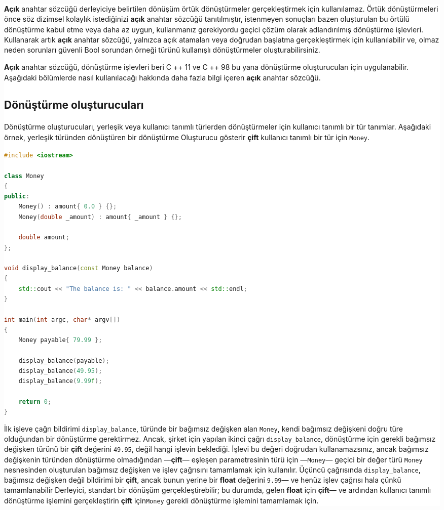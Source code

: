  **Açık** anahtar sözcüğü derleyiciye belirtilen dönüşüm örtük dönüştürmeler gerçekleştirmek için kullanılamaz. Örtük dönüştürmeleri önce söz dizimsel kolaylık istediğinizi **açık** anahtar sözcüğü tanıtılmıştır, istenmeyen sonuçları bazen oluşturulan bu örtülü dönüştürme kabul etme veya daha az uygun, kullanmanız gerekiyordu geçici çözüm olarak adlandırılmış dönüştürme işlevleri. Kullanarak artık **açık** anahtar sözcüğü, yalnızca açık atamaları veya doğrudan başlatma gerçekleştirmek için kullanılabilir ve, olmaz neden sorunları güvenli Bool sorundan örneği türünü kullanışlı dönüştürmeler oluşturabilirsiniz.  
  
 **Açık** anahtar sözcüğü, dönüştürme işlevleri beri C ++ 11 ve C ++ 98 bu yana dönüştürme oluşturucuları için uygulanabilir. Aşağıdaki bölümlerde nasıl kullanılacağı hakkında daha fazla bilgi içeren **açık** anahtar sözcüğü.  
  
## <a name="ConvCTOR"></a> Dönüştürme oluşturucuları  
 Dönüştürme oluşturucuları, yerleşik veya kullanıcı tanımlı türlerden dönüştürmeler için kullanıcı tanımlı bir tür tanımlar. Aşağıdaki örnek, yerleşik türünden dönüştüren bir dönüştürme Oluşturucu gösterir **çift** kullanıcı tanımlı bir tür için `Money`.  
  
```cpp 
#include <iostream>  
  
class Money  
{  
public:  
    Money() : amount{ 0.0 } {};  
    Money(double _amount) : amount{ _amount } {};  
  
    double amount;  
};  
  
void display_balance(const Money balance)  
{  
    std::cout << "The balance is: " << balance.amount << std::endl;  
}  
  
int main(int argc, char* argv[])  
{  
    Money payable{ 79.99 };  
  
    display_balance(payable);  
    display_balance(49.95);  
    display_balance(9.99f);  
  
    return 0;  
}  
```  
  
 İlk işleve çağrı bildirimi `display_balance`, türünde bir bağımsız değişken alan `Money`, kendi bağımsız değişkeni doğru türe olduğundan bir dönüştürme gerektirmez. Ancak, şirket için yapılan ikinci çağrı `display_balance`, dönüştürme için gerekli bağımsız değişken türünü bir **çift** değerini `49.95`, değil hangi işlevin beklediği. İşlevi bu değeri doğrudan kullanamazsınız, ancak bağımsız değişkenin türünden dönüştürme olmadığından —**çift**— eşleşen parametresinin türü için —`Money`— geçici bir değer türü `Money` nesnesinden oluşturulan bağımsız değişken ve işlev çağrısını tamamlamak için kullanılır. Üçüncü çağrısında `display_balance`, bağımsız değişken değil bildirimi bir **çift**, ancak bunun yerine bir **float** değerini `9.99`— ve henüz işlev çağrısı hala çünkü tamamlanabilir Derleyici, standart bir dönüşüm gerçekleştirebilir; bu durumda, gelen **float** için **çift**— ve ardından kullanıcı tanımlı dönüştürme işlemini gerçekleştirin **çift** için`Money` gerekli dönüştürme işlemini tamamlamak için.  
  